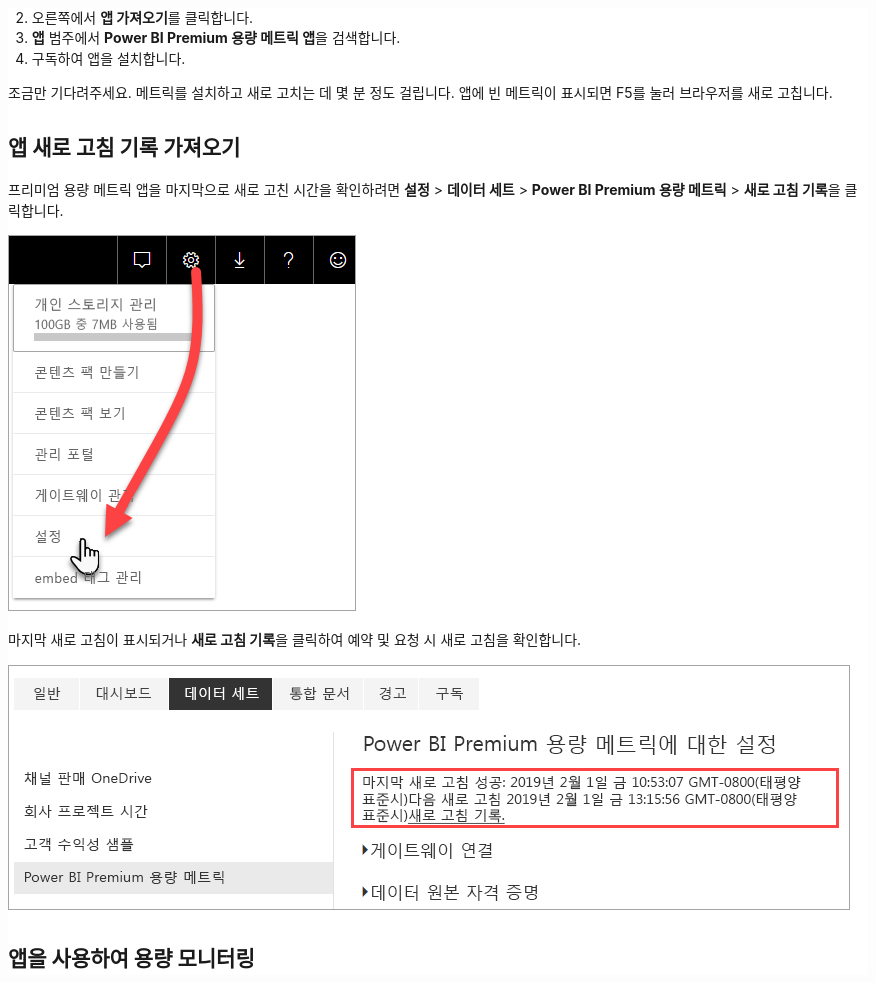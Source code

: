 2. 오른쪽에서 **앱 가져오기**를 클릭합니다.
3. **앱** 범주에서 **Power BI Premium 용량 메트릭 앱**을 검색합니다.
4. 구독하여 앱을 설치합니다.

조금만 기다려주세요. 메트릭를 설치하고 새로 고치는 데 몇 분 정도 걸립니다. 앱에 빈 메트릭이 표시되면 F5를 눌러 브라우저를 새로 고칩니다.

## <a name="get-app-refresh-history"></a>앱 새로 고침 기록 가져오기

프리미엄 용량 메트릭 앱을 마지막으로 새로 고친 시간을 확인하려면 **설정** > **데이터 세트** > **Power BI Premium 용량 메트릭** > **새로 고침 기록**을 클릭합니다. 

![설정의 새로 고침 기록](media/service-admin-premium-monitor-capacity/settings-refresh-history.png)

마지막 새로 고침이 표시되거나 **새로 고침 기록**을 클릭하여 예약 및 요청 시 새로 고침을 확인합니다.

![마지막 새로 고침](media/service-admin-premium-monitor-capacity/settings-last-refresh.png)

## <a name="monitor-capacities-with-the-app"></a>앱을 사용하여 용량 모니터링
